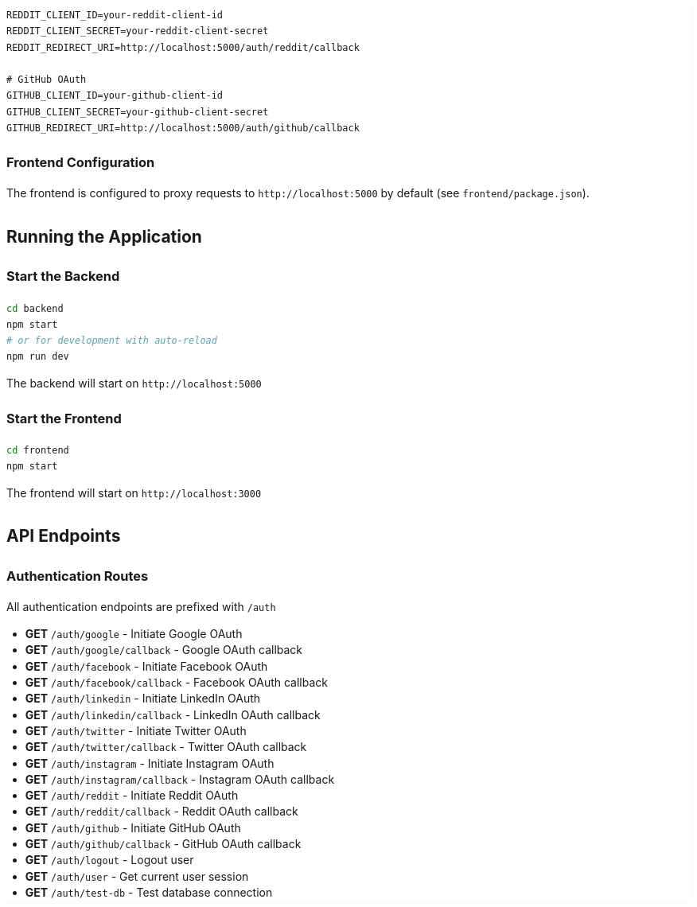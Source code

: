 ```env
REDDIT_CLIENT_ID=your-reddit-client-id
REDDIT_CLIENT_SECRET=your-reddit-client-secret
REDDIT_REDIRECT_URI=http://localhost:5000/auth/reddit/callback

# GitHub OAuth
GITHUB_CLIENT_ID=your-github-client-id
GITHUB_CLIENT_SECRET=your-github-client-secret
GITHUB_REDIRECT_URI=http://localhost:5000/auth/github/callback
```

### Frontend Configuration

The frontend is configured to proxy requests to `http://localhost:5000` by default (see `frontend/package.json`).

## Running the Application

### Start the Backend

```bash
cd backend
npm start
# or for development with auto-reload
npm run dev
```

The backend will start on `http://localhost:5000`

### Start the Frontend

```bash
cd frontend
npm start
```

The frontend will start on `http://localhost:3000`

## API Endpoints

### Authentication Routes

All authentication endpoints are prefixed with `/auth`

- **GET** `/auth/google` - Initiate Google OAuth
- **GET** `/auth/google/callback` - Google OAuth callback
- **GET** `/auth/facebook` - Initiate Facebook OAuth
- **GET** `/auth/facebook/callback` - Facebook OAuth callback
- **GET** `/auth/linkedin` - Initiate LinkedIn OAuth
- **GET** `/auth/linkedin/callback` - LinkedIn OAuth callback
- **GET** `/auth/twitter` - Initiate Twitter OAuth
- **GET** `/auth/twitter/callback` - Twitter OAuth callback
- **GET** `/auth/instagram` - Initiate Instagram OAuth
- **GET** `/auth/instagram/callback` - Instagram OAuth callback
- **GET** `/auth/reddit` - Initiate Reddit OAuth
- **GET** `/auth/reddit/callback` - Reddit OAuth callback
- **GET** `/auth/github` - Initiate GitHub OAuth
- **GET** `/auth/github/callback` - GitHub OAuth callback
- **GET** `/auth/logout` - Logout user
- **GET** `/auth/user` - Get current user session
- **GET** `/auth/test-db` - Test database connection
